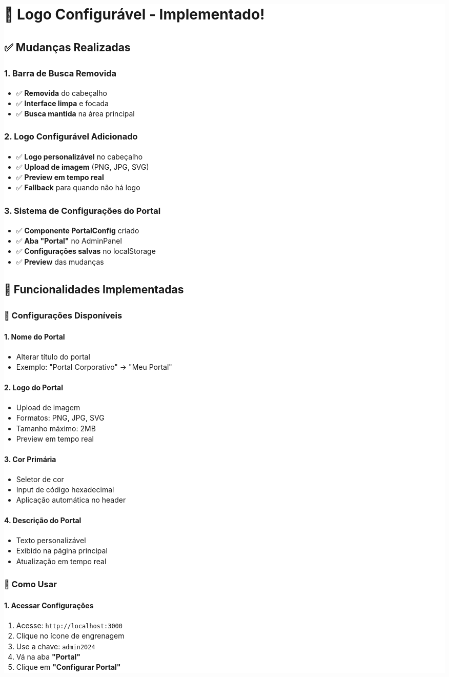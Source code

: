 # 🎨 Logo Configurável - Implementado!

## ✅ **Mudanças Realizadas**

### **1. Barra de Busca Removida**
- ✅ **Removida** do cabeçalho
- ✅ **Interface limpa** e focada
- ✅ **Busca mantida** na área principal

### **2. Logo Configurável Adicionado**
- ✅ **Logo personalizável** no cabeçalho
- ✅ **Upload de imagem** (PNG, JPG, SVG)
- ✅ **Preview em tempo real**
- ✅ **Fallback** para quando não há logo

### **3. Sistema de Configurações do Portal**
- ✅ **Componente PortalConfig** criado
- ✅ **Aba "Portal"** no AdminPanel
- ✅ **Configurações salvas** no localStorage
- ✅ **Preview** das mudanças

## 🔧 **Funcionalidades Implementadas**

### **📝 Configurações Disponíveis**

#### **1. Nome do Portal**
- Alterar título do portal
- Exemplo: "Portal Corporativo" → "Meu Portal"

#### **2. Logo do Portal**
- Upload de imagem
- Formatos: PNG, JPG, SVG
- Tamanho máximo: 2MB
- Preview em tempo real

#### **3. Cor Primária**
- Seletor de cor
- Input de código hexadecimal
- Aplicação automática no header

#### **4. Descrição do Portal**
- Texto personalizável
- Exibido na página principal
- Atualização em tempo real

### **🎯 Como Usar**

#### **1. Acessar Configurações**
1. Acesse: `http://localhost:3000`
2. Clique no ícone de engrenagem
3. Use a chave: `admin2024`
4. Vá na aba **"Portal"**
5. Clique em **"Configurar Portal"**
